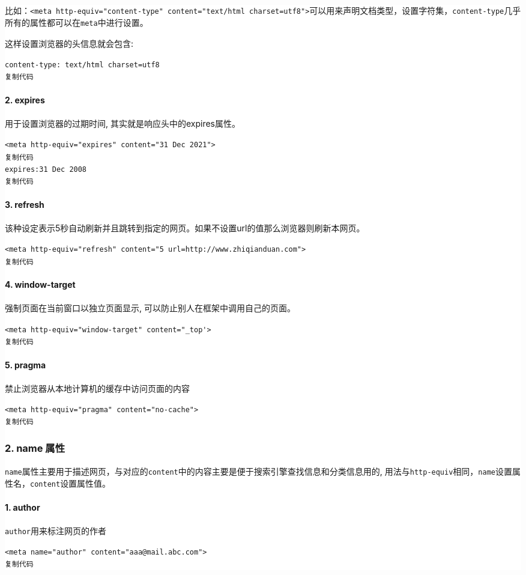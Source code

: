 比如：`<meta http-equiv="content-type" content="text/html charset=utf8">`可以用来声明文档类型，设置字符集，`content-type`几乎所有的属性都可以在`meta`中进行设置。

这样设置浏览器的头信息就会包含:

```
content-type: text/html charset=utf8
复制代码
```

#### 2. expires

用于设置浏览器的过期时间, 其实就是响应头中的expires属性。

```
<meta http-equiv="expires" content="31 Dec 2021">
复制代码
expires:31 Dec 2008
复制代码
```

#### 3. refresh

该种设定表示5秒自动刷新并且跳转到指定的网页。如果不设置url的值那么浏览器则刷新本网页。

```
<meta http-equiv="refresh" content="5 url=http://www.zhiqianduan.com">
复制代码
```

#### 4. window-target

强制页面在当前窗口以独立页面显示, 可以防止别人在框架中调用自己的页面。

```
<meta http-equiv="window-target" content="_top'>
复制代码
```

#### 5. pragma

禁止浏览器从本地计算机的缓存中访问页面的内容

```
<meta http-equiv="pragma" content="no-cache">
复制代码
```

### 2. name 属性

`name`属性主要用于描述网页，与对应的`content`中的内容主要是便于搜索引擎查找信息和分类信息用的, 用法与`http-equiv`相同，`name`设置属性名，`content`设置属性值。

#### 1. author

`author`用来标注网页的作者

```
<meta name="author" content="aaa@mail.abc.com">
复制代码
```
